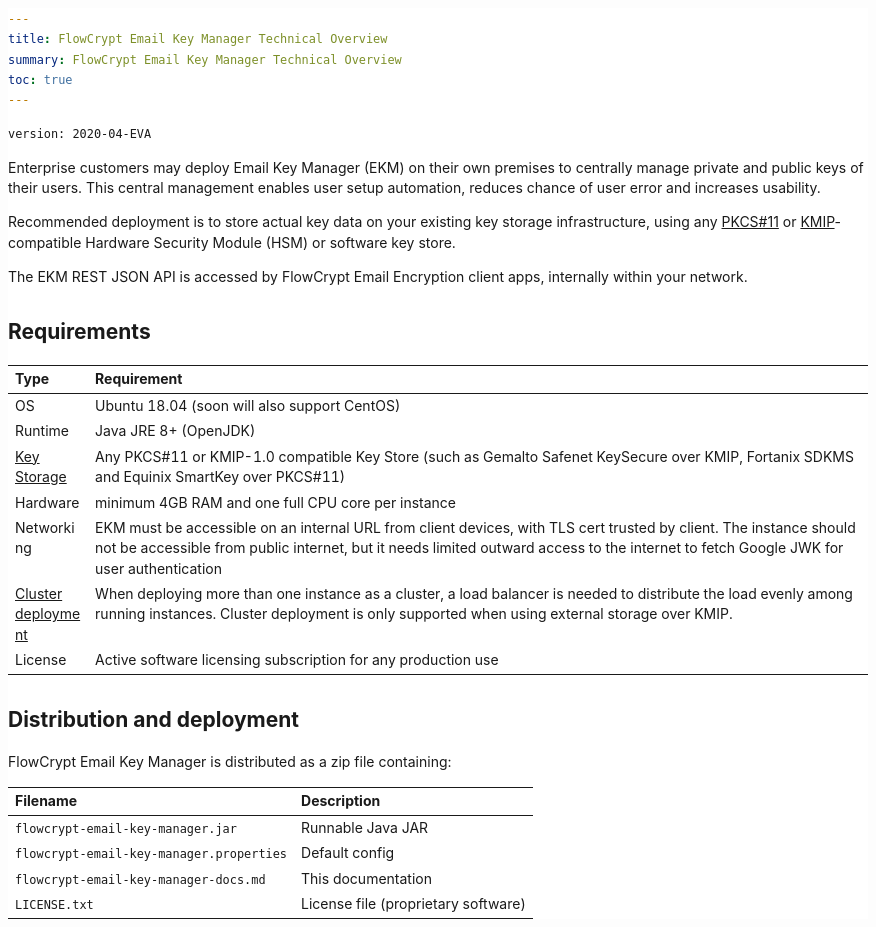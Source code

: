 ```yaml
---
title: FlowCrypt Email Key Manager Technical Overview
summary: FlowCrypt Email Key Manager Technical Overview
toc: true
---
```


`version: 2020-04-EVA`


Enterprise customers may deploy Email Key Manager (EKM) on their own premises to centrally manage private and public keys of their users. This central management enables user setup automation, reduces chance of user error and increases usability.  

Recommended deployment is to store actual key data on your existing key storage infrastructure, using any [PKCS#11](#pkcs11-integration) or [KMIP](#kmip-integration)-compatible Hardware Security Module (HSM) or software key store.

The EKM REST JSON API is accessed by FlowCrypt Email Encryption client apps, internally within your network.


## Requirements

| Type | Requirement |
|:--------|:----------|
| OS | Ubuntu 18.04 (soon will also support CentOS) |
| Runtime | Java JRE 8+ (OpenJDK) |
| [Key Storage](#section-store) | Any PKCS#11 or KMIP-1.0 compatible Key Store (such as Gemalto Safenet KeySecure over KMIP, Fortanix SDKMS and Equinix SmartKey over PKCS#11) |
| Hardware | minimum 4GB RAM and one full CPU core per instance | 
| Networking | EKM must be accessible on an internal URL from client devices, with TLS cert trusted by client. The instance should not be accessible from public internet, but it needs limited outward access to the internet to fetch Google JWK for user authentication |
| [Cluster deployment](#high-availability--cluster-deployment) | When deploying more than one instance as a cluster, a load balancer is needed to distribute the load evenly among running instances. Cluster deployment is only supported when using external storage over KMIP. | 
| License | Active software licensing subscription for any production use |


## Distribution and deployment

FlowCrypt Email Key Manager is distributed as a zip file containing:

| Filename | Description |
|:--- |:--- |
| `flowcrypt-email-key-manager.jar` | Runnable Java JAR
| `flowcrypt-email-key-manager.properties` | Default config
| `flowcrypt-email-key-manager-docs.md` | This documentation
| `LICENSE.txt` | License file (proprietary software)
